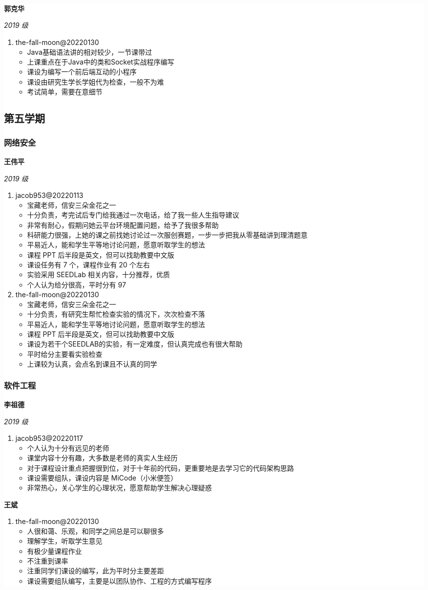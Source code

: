 **郭克华**

*2019 级*

1. the-fall-moon@20220130
   - Java基础语法讲的相对较少，一节课带过
   - 上课重点在于Java中的类和Socket实战程序编写
   - 课设为编写一个前后端互动的小程序
   - 课设由研究生学长学姐代为检查，一般不为难
   - 考试简单，需要在意细节

## 第五学期

### 网络安全

**王伟平**

*2019 级*

1. jacob953@20220113
   - 宝藏老师，信安三朵金花之一
   - 十分负责，考完试后专门给我通过一次电话，给了我一些人生指导建议
   - 非常有耐心，假期问她云平台环境配置问题，给予了我很多帮助
   - 科研能力很强，上她的课之前找她讨论过一次服创赛题，一步一步把我从零基础讲到理清题意
   - 平易近人，能和学生平等地讨论问题，愿意听取学生的想法
   - 课程 PPT 后半段是英文，但可以找助教要中文版
   - 课设任务有 7 个，课程作业有 20 个左右
   - 实验采用 SEEDLab 相关内容，十分推荐，优质
   - 个人认为给分很高，平时分有 97
2. the-fall-moon@20220130
   - 宝藏老师，信安三朵金花之一
   - 十分负责，有研究生帮忙检查实验的情况下，次次检查不落
   - 平易近人，能和学生平等地讨论问题，愿意听取学生的想法
   - 课程 PPT 后半段是英文，但可以找助教要中文版
   - 课设为若干个SEEDLAB的实验，有一定难度，但认真完成也有很大帮助
   - 平时给分主要看实验检查
   - 上课较为认真，会点名到课且不认真的同学

### 软件工程

**李祖德**

*2019 级*

1. jacob953@20220117
   - 个人认为十分有远见的老师
   - 课堂内容十分有趣，大多数是老师的真实人生经历
   - 对于课程设计重点把握很到位，对于十年前的代码，更重要地是去学习它的代码架构思路
   - 课设需要组队，课设内容是 MiCode（小米便签）
   - 非常热心，关心学生的心理状况，愿意帮助学生解决心理疑惑

**王斌**

1. the-fall-moon@20220130
   - 人很和蔼、乐观，和同学之间总是可以聊很多
   - 理解学生，听取学生意见
   - 有极少量课程作业
   - 不注重到课率
   - 注重同学们课设的编写，此为平时分主要差距
   - 课设需要组队编写，主要是以团队协作、工程的方式编写程序
